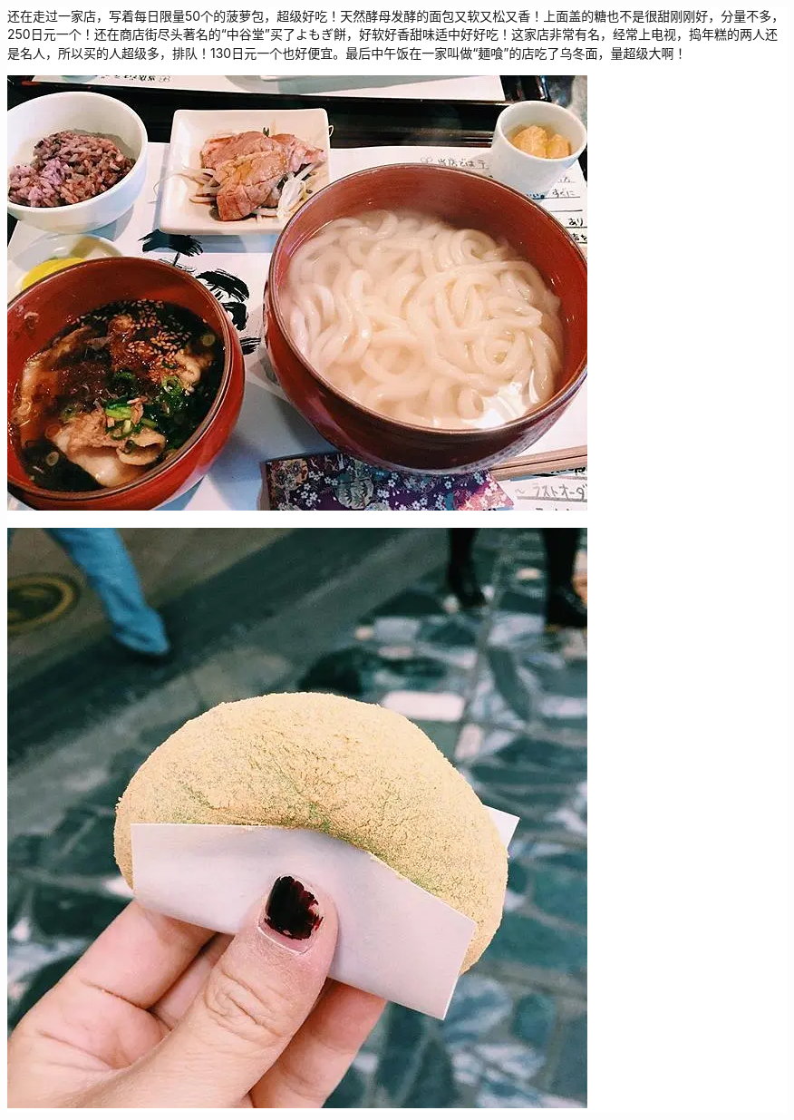 还在走过一家店，写着每日限量50个的菠萝包，超级好吃！天然酵母发酵的面包又软又松又香！上面盖的糖也不是很甜刚刚好，分量不多，250日元一个！还在商店街尽头著名的“中谷堂”买了よもぎ餅，好软好香甜味适中好好吃！这家店非常有名，经常上电视，捣年糕的两人还是名人，所以买的人超级多，排队！130日元一个也好便宜。最后中午饭在一家叫做“麺喰”的店吃了乌冬面，量超级大啊！

![image](/images/p58324458.webp)

![Alt text](/images/p58324459.webp)
